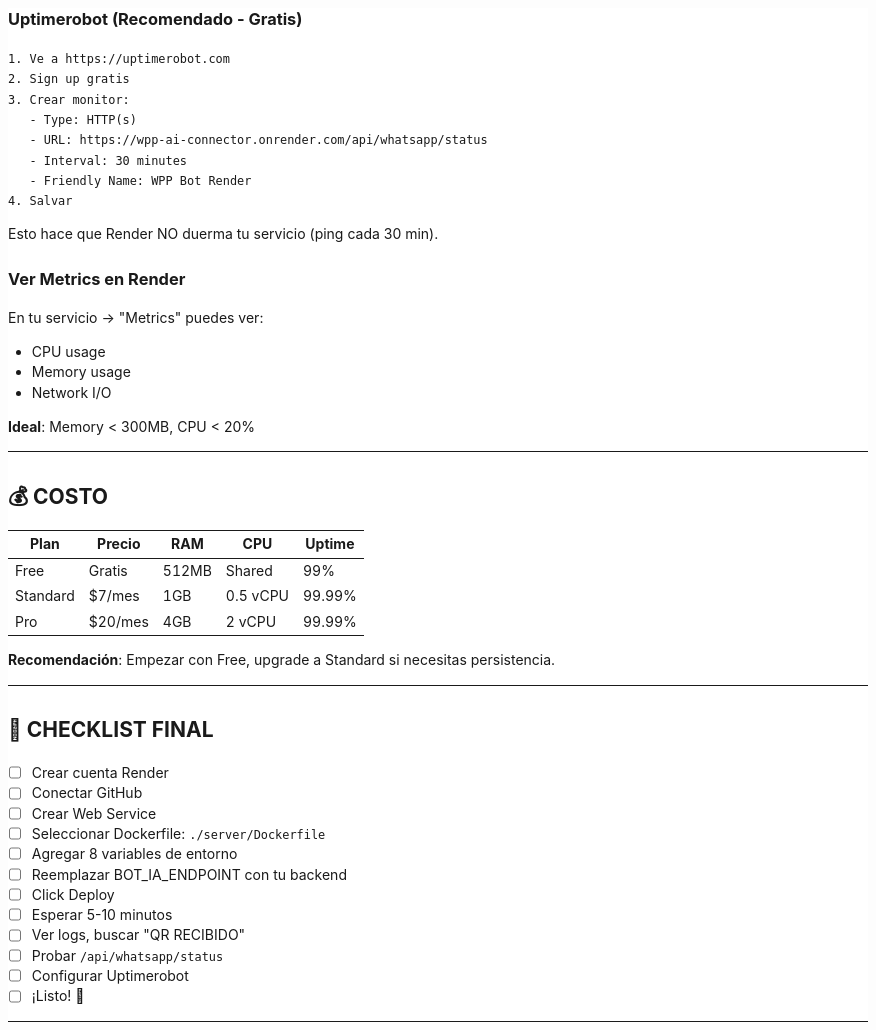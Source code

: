 ### Uptimerobot (Recomendado - Gratis)

```
1. Ve a https://uptimerobot.com
2. Sign up gratis
3. Crear monitor:
   - Type: HTTP(s)
   - URL: https://wpp-ai-connector.onrender.com/api/whatsapp/status
   - Interval: 30 minutes
   - Friendly Name: WPP Bot Render
4. Salvar
```

Esto hace que Render NO duerma tu servicio (ping cada 30 min).

### Ver Metrics en Render

En tu servicio → "Metrics" puedes ver:
- CPU usage
- Memory usage
- Network I/O

**Ideal**: Memory < 300MB, CPU < 20%

---

## 💰 COSTO

| Plan | Precio | RAM | CPU | Uptime |
|------|--------|-----|-----|--------|
| Free | Gratis | 512MB | Shared | 99% |
| Standard | $7/mes | 1GB | 0.5 vCPU | 99.99% |
| Pro | $20/mes | 4GB | 2 vCPU | 99.99% |

**Recomendación**: Empezar con Free, upgrade a Standard si necesitas persistencia.

---

## 🎉 CHECKLIST FINAL

- [ ] Crear cuenta Render
- [ ] Conectar GitHub
- [ ] Crear Web Service
- [ ] Seleccionar Dockerfile: `./server/Dockerfile`
- [ ] Agregar 8 variables de entorno
- [ ] Reemplazar BOT_IA_ENDPOINT con tu backend
- [ ] Click Deploy
- [ ] Esperar 5-10 minutos
- [ ] Ver logs, buscar "QR RECIBIDO"
- [ ] Probar `/api/whatsapp/status`
- [ ] Configurar Uptimerobot
- [ ] ¡Listo! 🚀

---